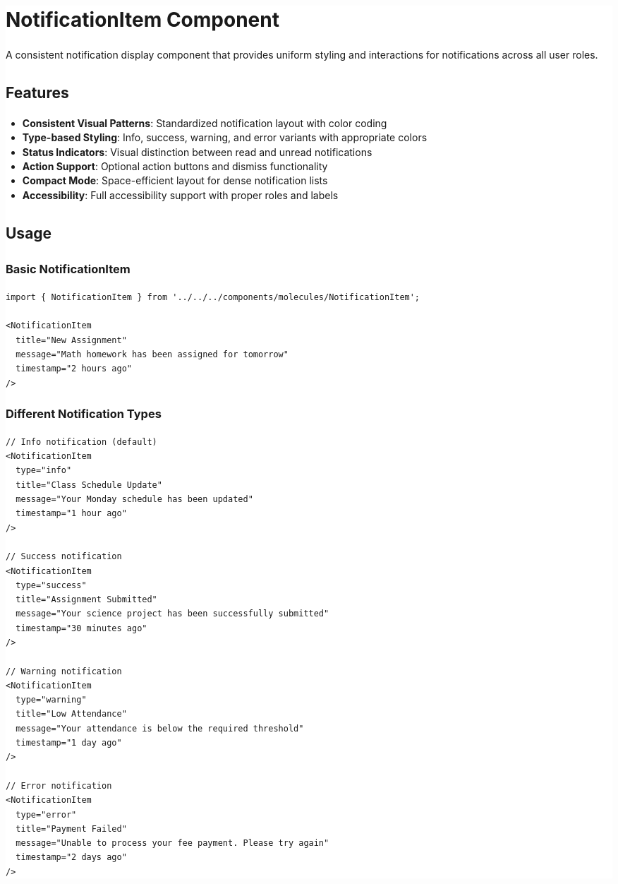# NotificationItem Component

A consistent notification display component that provides uniform styling and interactions for notifications across all user roles.

## Features

- **Consistent Visual Patterns**: Standardized notification layout with color coding
- **Type-based Styling**: Info, success, warning, and error variants with appropriate colors
- **Status Indicators**: Visual distinction between read and unread notifications
- **Action Support**: Optional action buttons and dismiss functionality
- **Compact Mode**: Space-efficient layout for dense notification lists
- **Accessibility**: Full accessibility support with proper roles and labels

## Usage

### Basic NotificationItem

```tsx
import { NotificationItem } from '../../../components/molecules/NotificationItem';

<NotificationItem
  title="New Assignment"
  message="Math homework has been assigned for tomorrow"
  timestamp="2 hours ago"
/>
```

### Different Notification Types

```tsx
// Info notification (default)
<NotificationItem
  type="info"
  title="Class Schedule Update"
  message="Your Monday schedule has been updated"
  timestamp="1 hour ago"
/>

// Success notification
<NotificationItem
  type="success"
  title="Assignment Submitted"
  message="Your science project has been successfully submitted"
  timestamp="30 minutes ago"
/>

// Warning notification
<NotificationItem
  type="warning"
  title="Low Attendance"
  message="Your attendance is below the required threshold"
  timestamp="1 day ago"
/>

// Error notification
<NotificationItem
  type="error"
  title="Payment Failed"
  message="Unable to process your fee payment. Please try again"
  timestamp="2 days ago"
/>
```